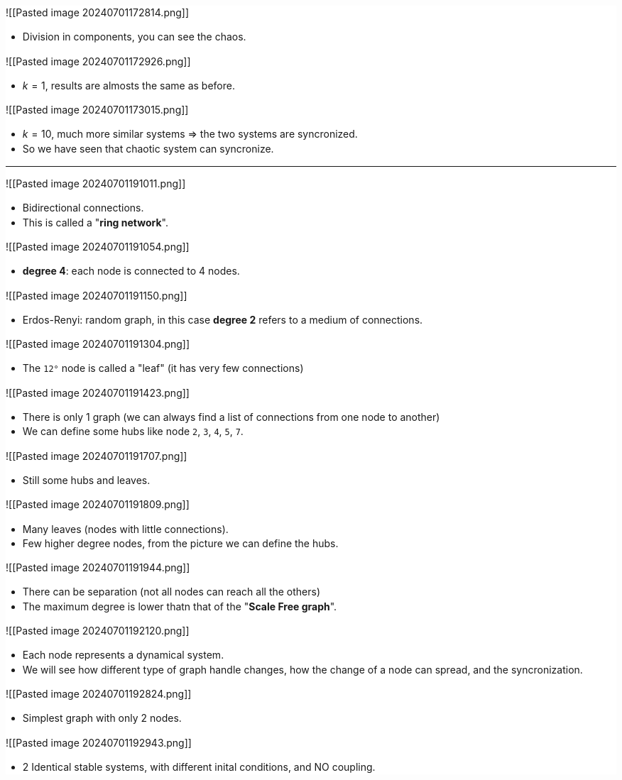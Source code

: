 ![[Pasted image 20240701172814.png]]
- Division in components, you can see the chaos.

![[Pasted image 20240701172926.png]]
- $k = 1$, results are almosts the same as before.

![[Pasted image 20240701173015.png]]
- $k=10$, much more similar systems ⇒ the two systems are syncronized.
- So we have seen that chaotic system can syncronize.

-----
![[Pasted image 20240701191011.png]]
- Bidirectional connections.
- This is called a "**ring network**".

![[Pasted image 20240701191054.png]]
- **degree 4**: each node is connected to 4 nodes.

![[Pasted image 20240701191150.png]]
- Erdos-Renyi: random graph, in this case **degree 2** refers to a medium of connections.

![[Pasted image 20240701191304.png]]
- The `12°` node is called a "leaf" (it has very few connections)

![[Pasted image 20240701191423.png]]
- There is only 1 graph (we can always find a list of connections from one node to another)
- We can define some hubs like node `2`, `3`, `4`, `5`, `7`.

![[Pasted image 20240701191707.png]]
- Still some hubs and leaves.

![[Pasted image 20240701191809.png]]
- Many leaves (nodes with little connections).
- Few higher degree nodes, from the picture we can define the hubs.

![[Pasted image 20240701191944.png]]
- There can be separation (not all nodes can reach all the others)
- The maximum degree is lower thatn that of the "**Scale Free graph**".

![[Pasted image 20240701192120.png]]
- Each node represents a dynamical system.
- We will see how different type of graph handle changes, how the change of a node can spread, and the syncronization.

![[Pasted image 20240701192824.png]]
- Simplest graph with only 2 nodes.

![[Pasted image 20240701192943.png]]
- 2 Identical stable systems, with different inital conditions, and NO coupling.
